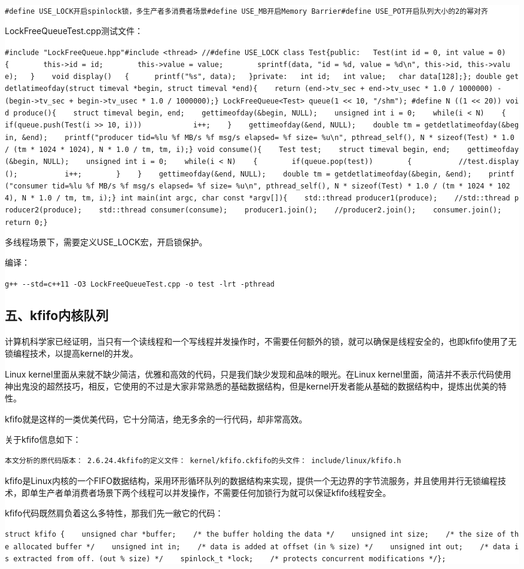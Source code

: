 ```
#define USE_LOCK开启spinlock锁，多生产者多消费者场景#define USE_MB开启Memory Barrier#define USE_POT开启队列大小的2的幂对齐
```

LockFreeQueueTest.cpp测试文件：

```
#include "LockFreeQueue.hpp"#include <thread> //#define USE_LOCK class Test{public:   Test(int id = 0, int value = 0)   {        this->id = id;        this->value = value;        sprintf(data, "id = %d, value = %d\n", this->id, this->value);   }    void display()   {      printf("%s", data);   }private:   int id;   int value;   char data[128];}; double getdetlatimeofday(struct timeval *begin, struct timeval *end){    return (end->tv_sec + end->tv_usec * 1.0 / 1000000) -           (begin->tv_sec + begin->tv_usec * 1.0 / 1000000);} LockFreeQueue<Test> queue(1 << 10, "/shm"); #define N ((1 << 20)) void produce(){    struct timeval begin, end;    gettimeofday(&begin, NULL);    unsigned int i = 0;    while(i < N)    {        if(queue.push(Test(i >> 10, i)))            i++;    }    gettimeofday(&end, NULL);    double tm = getdetlatimeofday(&begin, &end);    printf("producer tid=%lu %f MB/s %f msg/s elapsed= %f size= %u\n", pthread_self(), N * sizeof(Test) * 1.0 / (tm * 1024 * 1024), N * 1.0 / tm, tm, i);} void consume(){    Test test;    struct timeval begin, end;    gettimeofday(&begin, NULL);    unsigned int i = 0;    while(i < N)    {        if(queue.pop(test))        {           //test.display();           i++;        }    }    gettimeofday(&end, NULL);    double tm = getdetlatimeofday(&begin, &end);    printf("consumer tid=%lu %f MB/s %f msg/s elapsed= %f size= %u\n", pthread_self(), N * sizeof(Test) * 1.0 / (tm * 1024 * 1024), N * 1.0 / tm, tm, i);} int main(int argc, char const *argv[]){    std::thread producer1(produce);    //std::thread producer2(produce);    std::thread consumer(consume);    producer1.join();    //producer2.join();    consumer.join();     return 0;}
```

多线程场景下，需要定义USE_LOCK宏，开启锁保护。

编译：

```
g++ --std=c++11 -O3 LockFreeQueueTest.cpp -o test -lrt -pthread
```

## 五、kfifo内核队列

计算机科学家已经证明，当只有一个读线程和一个写线程并发操作时，不需要任何额外的锁，就可以确保是线程安全的，也即kfifo使用了无锁编程技术，以提高kernel的并发。

Linux kernel里面从来就不缺少简洁，优雅和高效的代码，只是我们缺少发现和品味的眼光。在Linux kernel里面，简洁并不表示代码使用神出鬼没的超然技巧，相反，它使用的不过是大家非常熟悉的基础数据结构，但是kernel开发者能从基础的数据结构中，提炼出优美的特性。

kfifo就是这样的一类优美代码，它十分简洁，绝无多余的一行代码，却非常高效。

关于kfifo信息如下：

```
本文分析的原代码版本： 2.6.24.4kfifo的定义文件： kernel/kfifo.ckfifo的头文件： include/linux/kfifo.h
```

kfifo是Linux内核的一个FIFO数据结构，采用环形循环队列的数据结构来实现，提供一个无边界的字节流服务，并且使用并行无锁编程技术，即单生产者单消费者场景下两个线程可以并发操作，不需要任何加锁行为就可以保证kfifo线程安全。

kfifo代码既然肩负着这么多特性，那我们先一敝它的代码：

```
struct kfifo {    unsigned char *buffer;    /* the buffer holding the data */    unsigned int size;    /* the size of the allocated buffer */    unsigned int in;    /* data is added at offset (in % size) */    unsigned int out;    /* data is extracted from off. (out % size) */    spinlock_t *lock;    /* protects concurrent modifications */};
```
